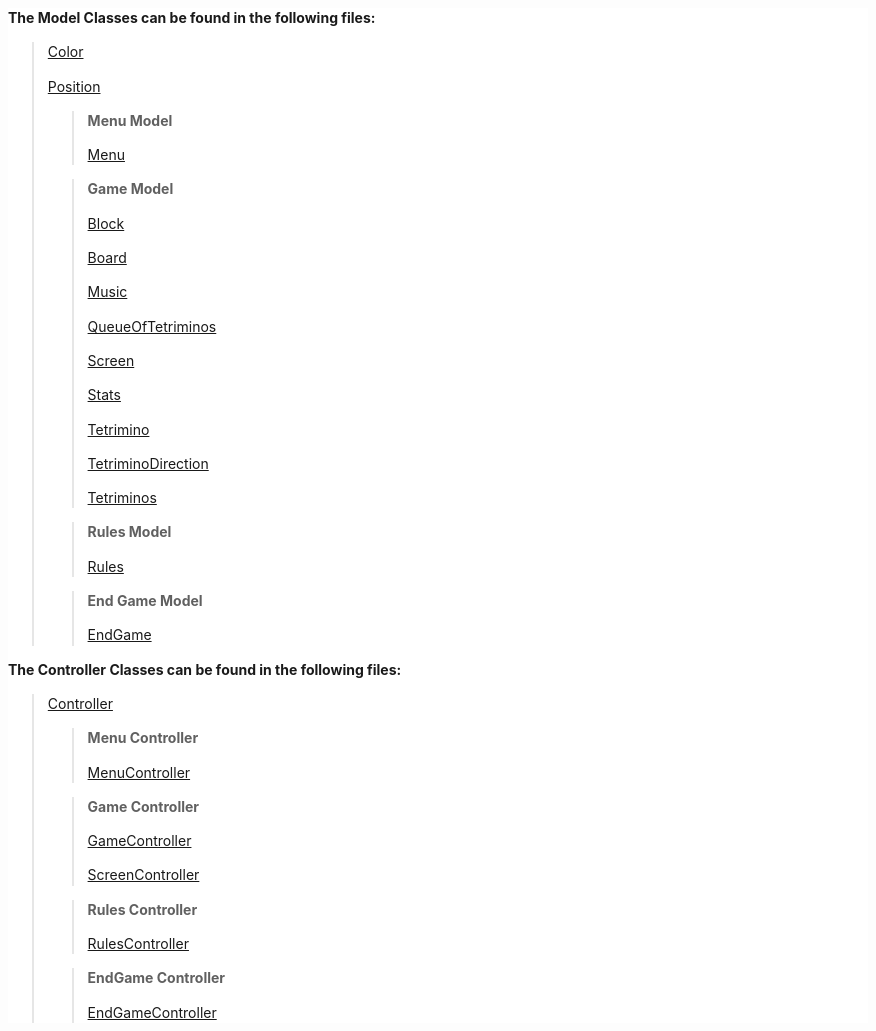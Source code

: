 **The Model Classes can be found in the following files:**
> [Color](../src/main/java/Tetris/model/Color.java)
> 
> [Position](../src/main/java/Tetris/model/Position.java)
>
> >**Menu Model**
> >
> >[Menu](../src/main/java/Tetris/model/menu/Menu.java)
> 
> >**Game Model**
> >
> >[Block](../src/main/java/Tetris/model/game/Block.java)
> >
> >[Board](../src/main/java/Tetris/model/game/Board.java)
> >
> >[Music](../src/main/java/Tetris/model/game/Music.java)
> >
> >[QueueOfTetriminos](../src/main/java/Tetris/model/game/QueueOfTetrimino.java)
> >
> >[Screen](../src/main/java/Tetris/model/game/Screen.java)
> >
> >[Stats](../src/main/java/Tetris/model/game/Stats.java)
> >
> >[Tetrimino](../src/main/java/Tetris/model/game/Tetrimino.java)
> >
> >[TetriminoDirection](../src/main/java/Tetris/model/game/TetriminoDirection.java)
> >
> >[Tetriminos](../src/main/java/Tetris/model/game/Tetriminos)
> 
> >**Rules Model**
> >
> >[Rules](../src/main/java/Tetris/model/rules/Rules.java)
> 
> >**End Game Model**
> >
> >[EndGame](../src/main/java/Tetris/model/endGame/EndGame.java)
 
 **The Controller Classes can be found in the following files:**
 > [Controller](../src/main/java/Tetris/controller/Controller.java)
 > 
 > > **Menu Controller**
 > >
 > > [MenuController](../src/main/java/Tetris/controller/MenuController.java)
 > 
 > > **Game Controller**
 > >
> > [GameController](../src/main/java/Tetris/controller/game/GameController.java)
 > >
> >[ScreenController](../src/main/java/Tetris/controller/game/ScreenController.java)
 > 
> >  **Rules Controller**
 > >
 > > [RulesController](../src/main/java/Tetris/controller/RulesController.java)
 > 
> > **EndGame Controller**
 > >
 > > [EndGameController](../src/main/java/Tetris/controller/MenuController.java)
